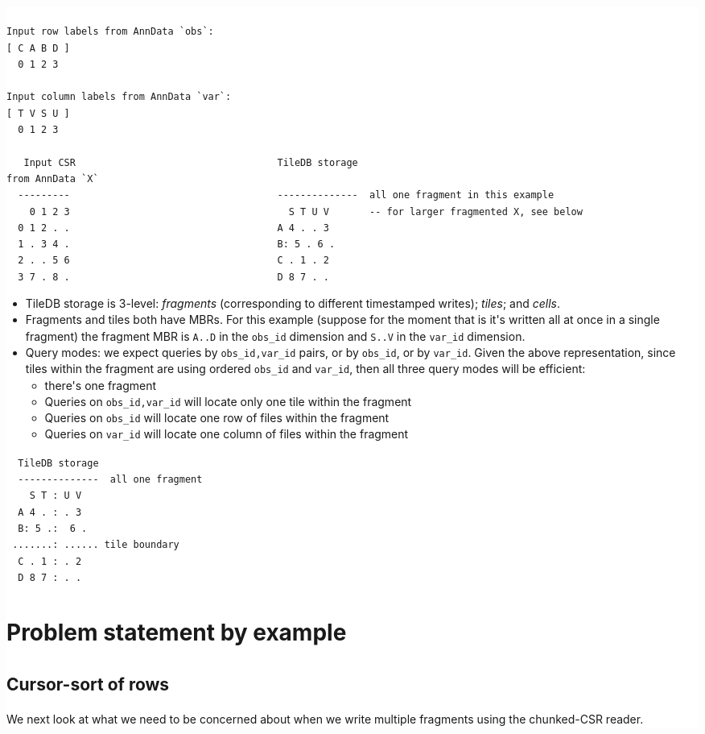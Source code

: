 ```

Input row labels from AnnData `obs`:
[ C A B D ]
  0 1 2 3
 
Input column labels from AnnData `var`:
[ T V S U ]
  0 1 2 3
  
   Input CSR                                   TileDB storage
from AnnData `X`
  ---------                                    --------------  all one fragment in this example
    0 1 2 3                                      S T U V       -- for larger fragmented X, see below
  0 1 2 . .                                    A 4 . . 3
  1 . 3 4 .                                    B: 5 . 6 .
  2 . . 5 6                                    C . 1 . 2
  3 7 . 8 .                                    D 8 7 . .
```

* TileDB storage is 3-level: _fragments_ (corresponding to different timestamped writes); _tiles_; and _cells_.
* Fragments and tiles both have MBRs. For this example (suppose for the moment that is it's written all at once in a single fragment) the fragment MBR is `A..D` in the `obs_id` dimension and `S..V` in the `var_id` dimension.
* Query modes: we expect queries by `obs_id,var_id` pairs, or by `obs_id`, or by `var_id`. Given the above representation, since tiles within the fragment are using ordered `obs_id` and `var_id`, then all three query modes will be efficient:
  * there's one fragment
  * Queries on `obs_id,var_id` will locate only one tile within the fragment
  * Queries on `obs_id` will locate one row of files within the fragment
  * Queries on `var_id` will locate one column of files within the fragment

```
  TileDB storage
  --------------  all one fragment
    S T : U V
  A 4 . : . 3
  B: 5 .:  6 .
 .......: ...... tile boundary
  C . 1 : . 2
  D 8 7 : . .
```

# Problem statement by example

## Cursor-sort of rows

We next look at what we need to be concerned about when we write multiple fragments using the chunked-CSR reader.
